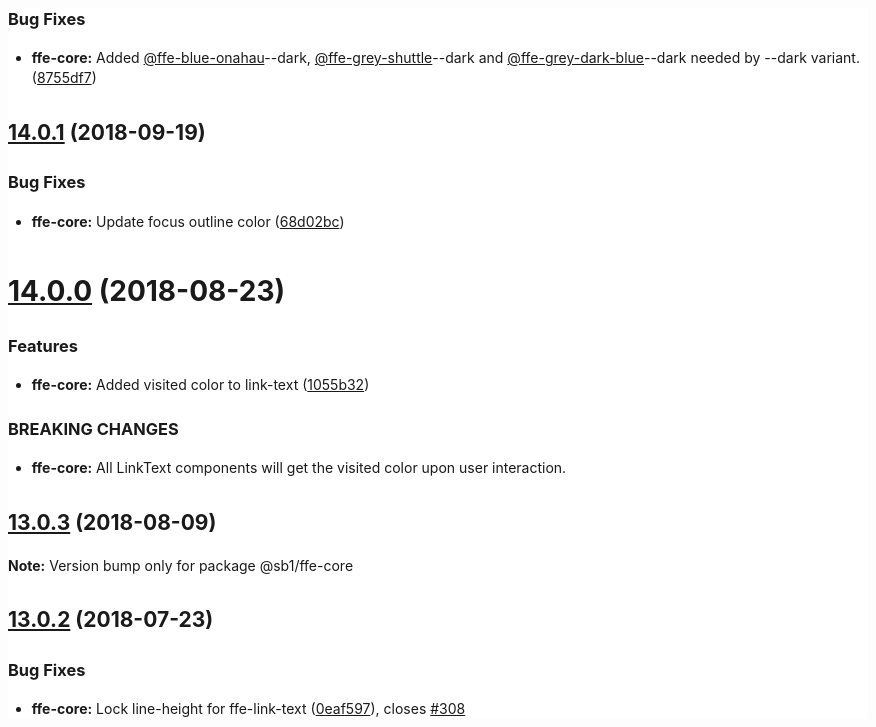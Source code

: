 ### Bug Fixes

-   **ffe-core:** Added [@ffe-blue-onahau](https://github.com/ffe-blue-onahau)--dark, [@ffe-grey-shuttle](https://github.com/ffe-grey-shuttle)--dark and [@ffe-grey-dark-blue](https://github.com/ffe-grey-dark-blue)--dark needed by --dark variant. ([8755df7](https://github.com/SpareBank1/designsystem/commit/8755df7))

<a name="14.0.1"></a>

## [14.0.1](https://github.com/SpareBank1/designsystem/compare/@sb1/ffe-core@14.0.0...@sb1/ffe-core@14.0.1) (2018-09-19)

### Bug Fixes

-   **ffe-core:** Update focus outline color ([68d02bc](https://github.com/SpareBank1/designsystem/commit/68d02bc))

<a name="14.0.0"></a>

# [14.0.0](https://github.com/SpareBank1/designsystem/compare/@sb1/ffe-core@13.0.3...@sb1/ffe-core@14.0.0) (2018-08-23)

### Features

-   **ffe-core:** Added visited color to link-text ([1055b32](https://github.com/SpareBank1/designsystem/commit/1055b32))

### BREAKING CHANGES

-   **ffe-core:** All LinkText components will get the visited color upon user interaction.

<a name="13.0.3"></a>

## [13.0.3](https://github.com/SpareBank1/designsystem/compare/@sb1/ffe-core@13.0.2...@sb1/ffe-core@13.0.3) (2018-08-09)

**Note:** Version bump only for package @sb1/ffe-core

<a name="13.0.2"></a>

## [13.0.2](https://github.com/SpareBank1/designsystem/compare/@sb1/ffe-core@13.0.1...@sb1/ffe-core@13.0.2) (2018-07-23)

### Bug Fixes

-   **ffe-core:** Lock line-height for ffe-link-text ([0eaf597](https://github.com/SpareBank1/designsystem/commit/0eaf597)), closes [#308](https://github.com/SpareBank1/designsystem/issues/308)
